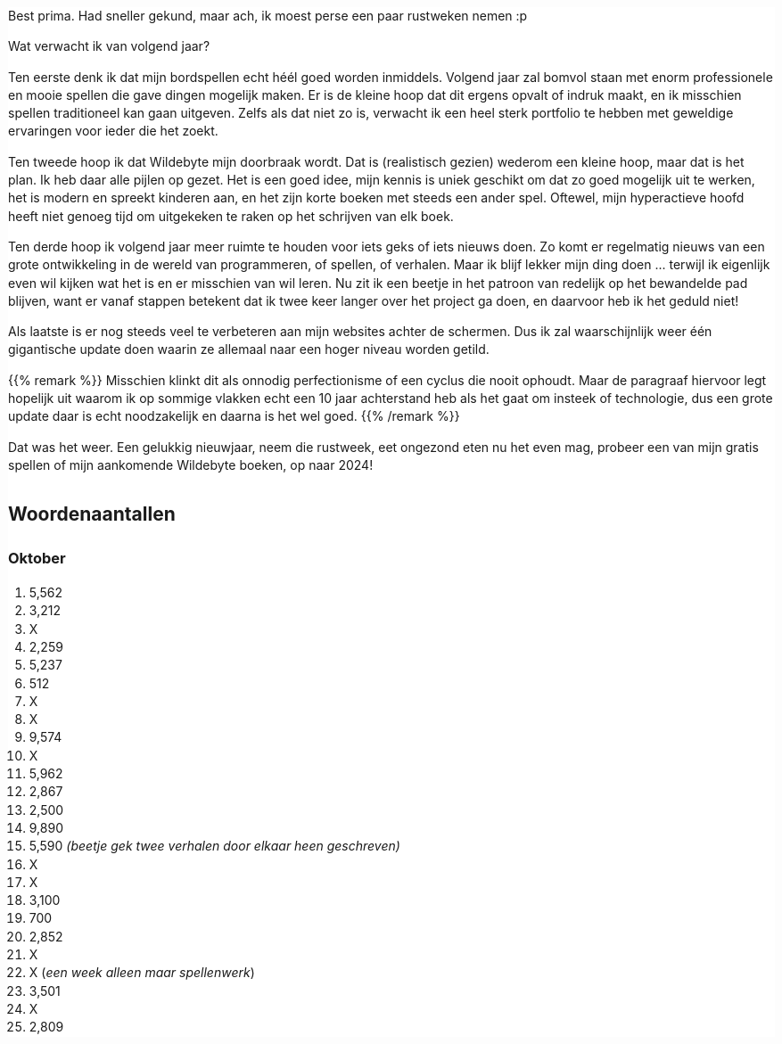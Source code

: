 Best prima. Had sneller gekund, maar ach, ik moest perse een paar rustweken nemen :p

Wat verwacht ik van volgend jaar?

Ten eerste denk ik dat mijn bordspellen echt héél goed worden inmiddels. Volgend jaar zal bomvol staan met enorm professionele en mooie spellen die gave dingen mogelijk maken. Er is de kleine hoop dat dit ergens opvalt of indruk maakt, en ik misschien spellen traditioneel kan gaan uitgeven. Zelfs als dat niet zo is, verwacht ik een heel sterk portfolio te hebben met geweldige ervaringen voor ieder die het zoekt.

Ten tweede hoop ik dat Wildebyte mijn doorbraak wordt. Dat is (realistisch gezien) wederom een kleine hoop, maar dat is het plan. Ik heb daar alle pijlen op gezet. Het is een goed idee, mijn kennis is uniek geschikt om dat zo goed mogelijk uit te werken, het is modern en spreekt kinderen aan, en het zijn korte boeken met steeds een ander spel. Oftewel, mijn hyperactieve hoofd heeft niet genoeg tijd om uitgekeken te raken op het schrijven van elk boek.

Ten derde hoop ik volgend jaar meer ruimte te houden voor iets geks of iets nieuws doen. Zo komt er regelmatig nieuws van een grote ontwikkeling in de wereld van programmeren, of spellen, of verhalen. Maar ik blijf lekker mijn ding doen ... terwijl ik eigenlijk even wil kijken wat het is en er misschien van wil leren. Nu zit ik een beetje in het patroon van redelijk op het bewandelde pad blijven, want er vanaf stappen betekent dat ik twee keer langer over het project ga doen, en daarvoor heb ik het geduld niet!

Als laatste is er nog steeds veel te verbeteren aan mijn websites achter de schermen. Dus ik zal waarschijnlijk weer één gigantische update doen waarin ze allemaal naar een hoger niveau worden getild. 

{{% remark %}}
Misschien klinkt dit als onnodig perfectionisme of een cyclus die nooit ophoudt. Maar de paragraaf hiervoor legt hopelijk uit waarom ik op sommige vlakken echt een 10 jaar achterstand heb als het gaat om insteek of technologie, dus een grote update daar is echt noodzakelijk en daarna is het wel goed.
{{% /remark %}}

Dat was het weer. Een gelukkig nieuwjaar, neem die rustweek, eet ongezond eten nu het even mag, probeer een van mijn gratis spellen of mijn aankomende Wildebyte boeken, op naar 2024!

## Woordenaantallen

### Oktober

1. 5,562
2. 3,212
3. X
4. 2,259
5. 5,237
6. 512
7. X
8. X
9. 9,574
10. X
11. 5,962
12. 2,867
13. 2,500
14. 9,890
15. 5,590 _(beetje gek twee verhalen door elkaar heen geschreven)_
16. X
17. X
18. 3,100
19. 700
20. 2,852
21. X
22. X (_een week alleen maar spellenwerk_)
23. 3,501
24. X
25. 2,809
